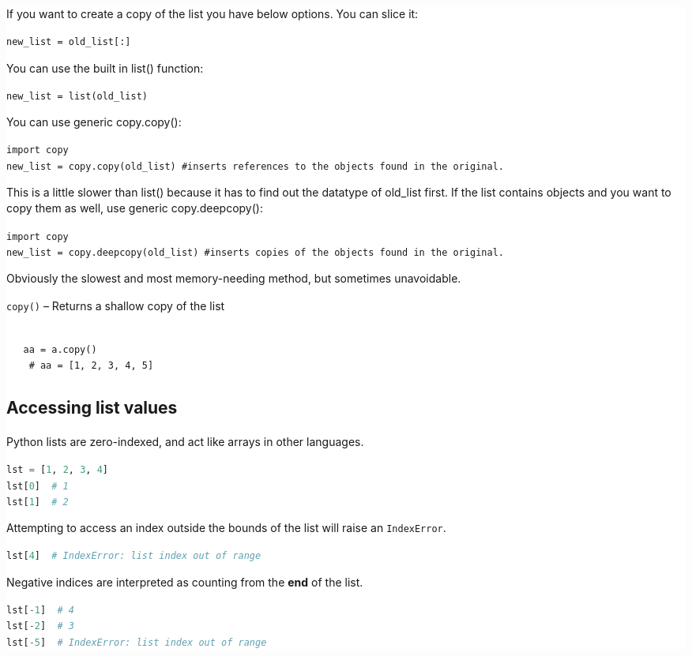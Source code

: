 If you want to create a copy of the list you have below options.
You can slice it:
<pre><code>new_list = old_list[:]
</code></pre>
You can use the built in list() function:
<pre><code>new_list = list(old_list)
</code></pre>
You can use generic copy.copy():
<pre><code>import copy
new_list = copy.copy(old_list) #inserts references to the objects found in the original.
</code></pre>
This is a little slower than list() because it has to find out the datatype of old_list first.
If the list contains objects and you want to copy them as well, use generic copy.deepcopy():
<pre><code>import copy
new_list = copy.deepcopy(old_list) #inserts copies of the objects found in the original.
</code></pre>
Obviously the slowest and most memory-needing method, but sometimes unavoidable.
</li>

`copy()` – Returns a shallow copy of the list

```

   aa = a.copy()
    # aa = [1, 2, 3, 4, 5]

```



## Accessing list values


Python lists are zero-indexed, and act like arrays in other languages.

```py
lst = [1, 2, 3, 4]
lst[0]  # 1
lst[1]  # 2

```

Attempting to access an index outside the bounds of the list will raise an `IndexError`.

```py
lst[4]  # IndexError: list index out of range

```

Negative indices are interpreted as counting from the **end** of the list.

```py
lst[-1]  # 4
lst[-2]  # 3
lst[-5]  # IndexError: list index out of range

```
